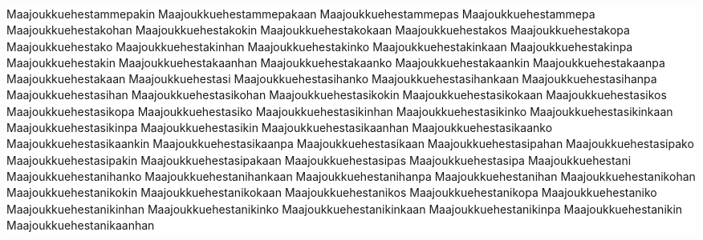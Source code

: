 Maajoukkuehestammepakin
Maajoukkuehestammepakaan
Maajoukkuehestammepas
Maajoukkuehestammepa
Maajoukkuehestakohan
Maajoukkuehestakokin
Maajoukkuehestakokaan
Maajoukkuehestakos
Maajoukkuehestakopa
Maajoukkuehestako
Maajoukkuehestakinhan
Maajoukkuehestakinko
Maajoukkuehestakinkaan
Maajoukkuehestakinpa
Maajoukkuehestakin
Maajoukkuehestakaanhan
Maajoukkuehestakaanko
Maajoukkuehestakaankin
Maajoukkuehestakaanpa
Maajoukkuehestakaan
Maajoukkuehestasi
Maajoukkuehestasihanko
Maajoukkuehestasihankaan
Maajoukkuehestasihanpa
Maajoukkuehestasihan
Maajoukkuehestasikohan
Maajoukkuehestasikokin
Maajoukkuehestasikokaan
Maajoukkuehestasikos
Maajoukkuehestasikopa
Maajoukkuehestasiko
Maajoukkuehestasikinhan
Maajoukkuehestasikinko
Maajoukkuehestasikinkaan
Maajoukkuehestasikinpa
Maajoukkuehestasikin
Maajoukkuehestasikaanhan
Maajoukkuehestasikaanko
Maajoukkuehestasikaankin
Maajoukkuehestasikaanpa
Maajoukkuehestasikaan
Maajoukkuehestasipahan
Maajoukkuehestasipako
Maajoukkuehestasipakin
Maajoukkuehestasipakaan
Maajoukkuehestasipas
Maajoukkuehestasipa
Maajoukkuehestani
Maajoukkuehestanihanko
Maajoukkuehestanihankaan
Maajoukkuehestanihanpa
Maajoukkuehestanihan
Maajoukkuehestanikohan
Maajoukkuehestanikokin
Maajoukkuehestanikokaan
Maajoukkuehestanikos
Maajoukkuehestanikopa
Maajoukkuehestaniko
Maajoukkuehestanikinhan
Maajoukkuehestanikinko
Maajoukkuehestanikinkaan
Maajoukkuehestanikinpa
Maajoukkuehestanikin
Maajoukkuehestanikaanhan